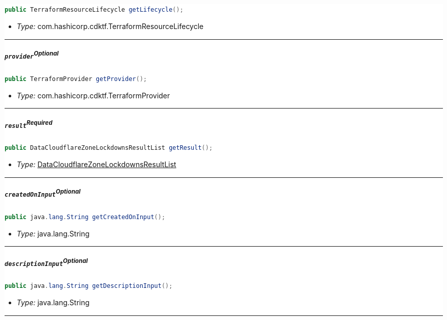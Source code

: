 ```java
public TerraformResourceLifecycle getLifecycle();
```

- *Type:* com.hashicorp.cdktf.TerraformResourceLifecycle

---

##### `provider`<sup>Optional</sup> <a name="provider" id="@cdktf/provider-cloudflare.dataCloudflareZoneLockdowns.DataCloudflareZoneLockdowns.property.provider"></a>

```java
public TerraformProvider getProvider();
```

- *Type:* com.hashicorp.cdktf.TerraformProvider

---

##### `result`<sup>Required</sup> <a name="result" id="@cdktf/provider-cloudflare.dataCloudflareZoneLockdowns.DataCloudflareZoneLockdowns.property.result"></a>

```java
public DataCloudflareZoneLockdownsResultList getResult();
```

- *Type:* <a href="#@cdktf/provider-cloudflare.dataCloudflareZoneLockdowns.DataCloudflareZoneLockdownsResultList">DataCloudflareZoneLockdownsResultList</a>

---

##### `createdOnInput`<sup>Optional</sup> <a name="createdOnInput" id="@cdktf/provider-cloudflare.dataCloudflareZoneLockdowns.DataCloudflareZoneLockdowns.property.createdOnInput"></a>

```java
public java.lang.String getCreatedOnInput();
```

- *Type:* java.lang.String

---

##### `descriptionInput`<sup>Optional</sup> <a name="descriptionInput" id="@cdktf/provider-cloudflare.dataCloudflareZoneLockdowns.DataCloudflareZoneLockdowns.property.descriptionInput"></a>

```java
public java.lang.String getDescriptionInput();
```

- *Type:* java.lang.String

---
